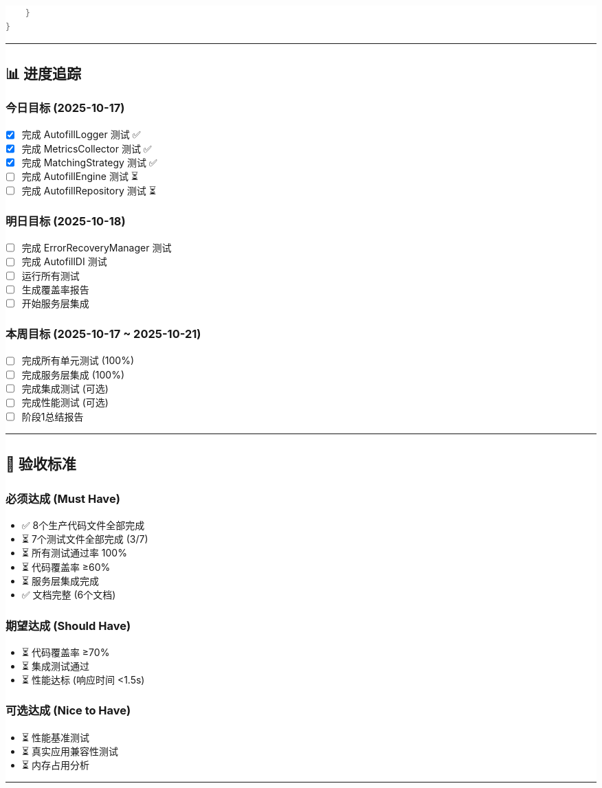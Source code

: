 ```kotlin
    }
}
```

---

## 📊 进度追踪

### 今日目标 (2025-10-17)
- [x] 完成 AutofillLogger 测试 ✅
- [x] 完成 MetricsCollector 测试 ✅
- [x] 完成 MatchingStrategy 测试 ✅
- [ ] 完成 AutofillEngine 测试 ⏳
- [ ] 完成 AutofillRepository 测试 ⏳

### 明日目标 (2025-10-18)
- [ ] 完成 ErrorRecoveryManager 测试
- [ ] 完成 AutofillDI 测试
- [ ] 运行所有测试
- [ ] 生成覆盖率报告
- [ ] 开始服务层集成

### 本周目标 (2025-10-17 ~ 2025-10-21)
- [ ] 完成所有单元测试 (100%)
- [ ] 完成服务层集成 (100%)
- [ ] 完成集成测试 (可选)
- [ ] 完成性能测试 (可选)
- [ ] 阶段1总结报告

---

## 🎯 验收标准

### 必须达成 (Must Have)
- ✅ 8个生产代码文件全部完成
- ⏳ 7个测试文件全部完成 (3/7)
- ⏳ 所有测试通过率 100%
- ⏳ 代码覆盖率 ≥60%
- ⏳ 服务层集成完成
- ✅ 文档完整 (6个文档)

### 期望达成 (Should Have)
- ⏳ 代码覆盖率 ≥70%
- ⏳ 集成测试通过
- ⏳ 性能达标 (响应时间 <1.5s)

### 可选达成 (Nice to Have)
- ⏳ 性能基准测试
- ⏳ 真实应用兼容性测试
- ⏳ 内存占用分析

---